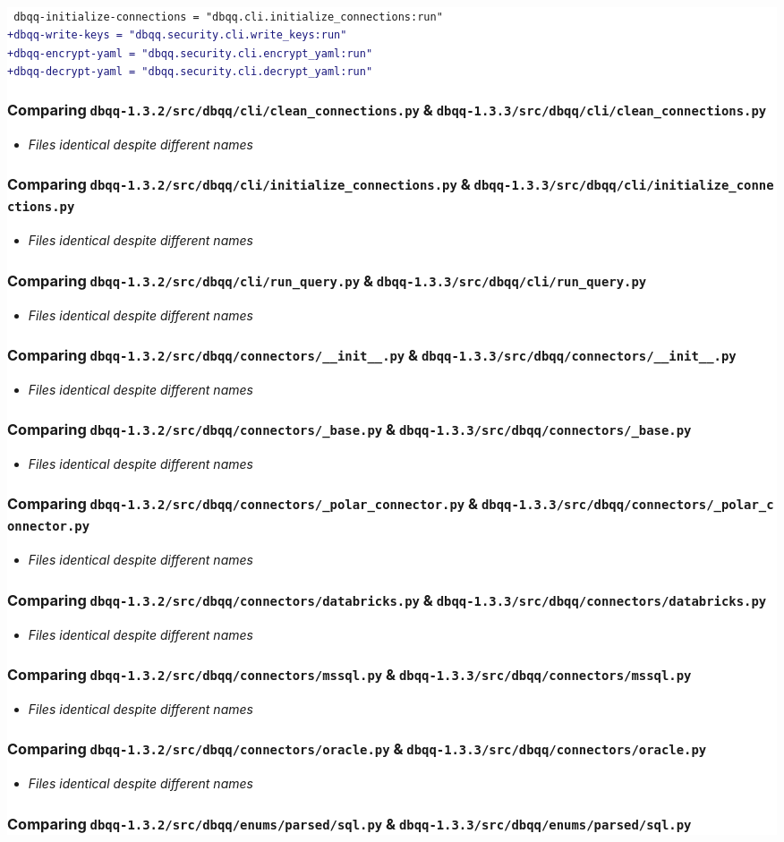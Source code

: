 ```diff
 dbqq-initialize-connections = "dbqq.cli.initialize_connections:run"
+dbqq-write-keys = "dbqq.security.cli.write_keys:run"
+dbqq-encrypt-yaml = "dbqq.security.cli.encrypt_yaml:run"
+dbqq-decrypt-yaml = "dbqq.security.cli.decrypt_yaml:run"
```

### Comparing `dbqq-1.3.2/src/dbqq/cli/clean_connections.py` & `dbqq-1.3.3/src/dbqq/cli/clean_connections.py`

 * *Files identical despite different names*

### Comparing `dbqq-1.3.2/src/dbqq/cli/initialize_connections.py` & `dbqq-1.3.3/src/dbqq/cli/initialize_connections.py`

 * *Files identical despite different names*

### Comparing `dbqq-1.3.2/src/dbqq/cli/run_query.py` & `dbqq-1.3.3/src/dbqq/cli/run_query.py`

 * *Files identical despite different names*

### Comparing `dbqq-1.3.2/src/dbqq/connectors/__init__.py` & `dbqq-1.3.3/src/dbqq/connectors/__init__.py`

 * *Files identical despite different names*

### Comparing `dbqq-1.3.2/src/dbqq/connectors/_base.py` & `dbqq-1.3.3/src/dbqq/connectors/_base.py`

 * *Files identical despite different names*

### Comparing `dbqq-1.3.2/src/dbqq/connectors/_polar_connector.py` & `dbqq-1.3.3/src/dbqq/connectors/_polar_connector.py`

 * *Files identical despite different names*

### Comparing `dbqq-1.3.2/src/dbqq/connectors/databricks.py` & `dbqq-1.3.3/src/dbqq/connectors/databricks.py`

 * *Files identical despite different names*

### Comparing `dbqq-1.3.2/src/dbqq/connectors/mssql.py` & `dbqq-1.3.3/src/dbqq/connectors/mssql.py`

 * *Files identical despite different names*

### Comparing `dbqq-1.3.2/src/dbqq/connectors/oracle.py` & `dbqq-1.3.3/src/dbqq/connectors/oracle.py`

 * *Files identical despite different names*

### Comparing `dbqq-1.3.2/src/dbqq/enums/parsed/sql.py` & `dbqq-1.3.3/src/dbqq/enums/parsed/sql.py`
